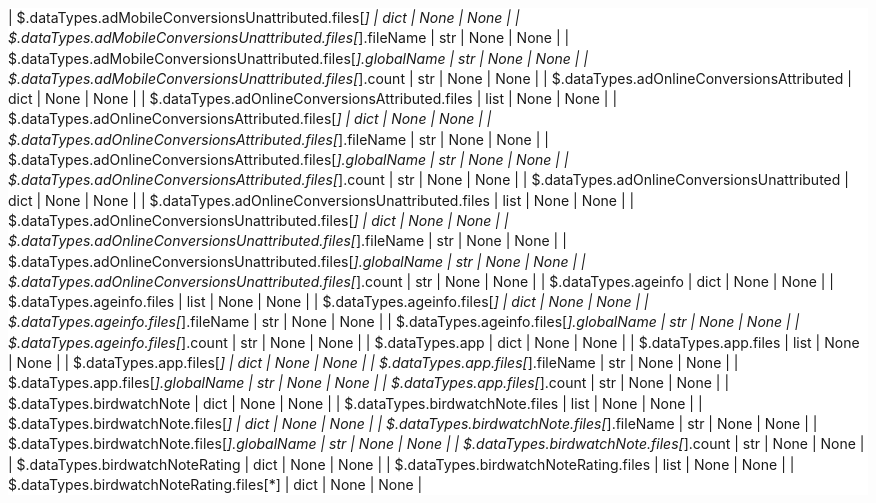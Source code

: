 | $.dataTypes.adMobileConversionsUnattributed.files[*] | dict | None | None |
| $.dataTypes.adMobileConversionsUnattributed.files[*].fileName | str | None | None |
| $.dataTypes.adMobileConversionsUnattributed.files[*].globalName | str | None | None |
| $.dataTypes.adMobileConversionsUnattributed.files[*].count | str | None | None |
| $.dataTypes.adOnlineConversionsAttributed | dict | None | None |
| $.dataTypes.adOnlineConversionsAttributed.files | list | None | None |
| $.dataTypes.adOnlineConversionsAttributed.files[*] | dict | None | None |
| $.dataTypes.adOnlineConversionsAttributed.files[*].fileName | str | None | None |
| $.dataTypes.adOnlineConversionsAttributed.files[*].globalName | str | None | None |
| $.dataTypes.adOnlineConversionsAttributed.files[*].count | str | None | None |
| $.dataTypes.adOnlineConversionsUnattributed | dict | None | None |
| $.dataTypes.adOnlineConversionsUnattributed.files | list | None | None |
| $.dataTypes.adOnlineConversionsUnattributed.files[*] | dict | None | None |
| $.dataTypes.adOnlineConversionsUnattributed.files[*].fileName | str | None | None |
| $.dataTypes.adOnlineConversionsUnattributed.files[*].globalName | str | None | None |
| $.dataTypes.adOnlineConversionsUnattributed.files[*].count | str | None | None |
| $.dataTypes.ageinfo | dict | None | None |
| $.dataTypes.ageinfo.files | list | None | None |
| $.dataTypes.ageinfo.files[*] | dict | None | None |
| $.dataTypes.ageinfo.files[*].fileName | str | None | None |
| $.dataTypes.ageinfo.files[*].globalName | str | None | None |
| $.dataTypes.ageinfo.files[*].count | str | None | None |
| $.dataTypes.app | dict | None | None |
| $.dataTypes.app.files | list | None | None |
| $.dataTypes.app.files[*] | dict | None | None |
| $.dataTypes.app.files[*].fileName | str | None | None |
| $.dataTypes.app.files[*].globalName | str | None | None |
| $.dataTypes.app.files[*].count | str | None | None |
| $.dataTypes.birdwatchNote | dict | None | None |
| $.dataTypes.birdwatchNote.files | list | None | None |
| $.dataTypes.birdwatchNote.files[*] | dict | None | None |
| $.dataTypes.birdwatchNote.files[*].fileName | str | None | None |
| $.dataTypes.birdwatchNote.files[*].globalName | str | None | None |
| $.dataTypes.birdwatchNote.files[*].count | str | None | None |
| $.dataTypes.birdwatchNoteRating | dict | None | None |
| $.dataTypes.birdwatchNoteRating.files | list | None | None |
| $.dataTypes.birdwatchNoteRating.files[*] | dict | None | None |